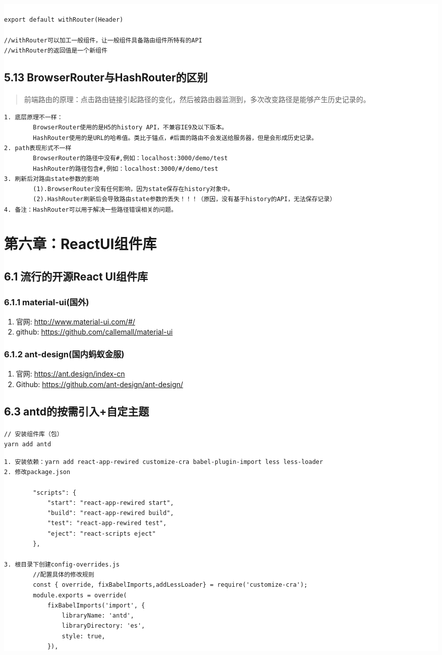```

export default withRouter(Header)

//withRouter可以加工一般组件，让一般组件具备路由组件所特有的API
//withRouter的返回值是一个新组件

```

## 5.13 BrowserRouter与HashRouter的区别
>前端路由的原理：点击路由链接引起路径的变化，然后被路由器监测到，多次改变路径是能够产生历史记录的。
```
1. 底层原理不一样：
		BrowserRouter使用的是H5的history API，不兼容IE9及以下版本。
		HashRouter使用的是URL的哈希值。类比于锚点，#后面的路由不会发送给服务器，但是会形成历史记录。
2. path表现形式不一样
		BrowserRouter的路径中没有#,例如：localhost:3000/demo/test
		HashRouter的路径包含#,例如：localhost:3000/#/demo/test
3. 刷新后对路由state参数的影响
		(1).BrowserRouter没有任何影响，因为state保存在history对象中。
		(2).HashRouter刷新后会导致路由state参数的丢失！！！（原因，没有基于history的API，无法保存记录）
4. 备注：HashRouter可以用于解决一些路径错误相关的问题。
```


# 第六章：ReactUI组件库
## 6.1 流行的开源React UI组件库
### 6.1.1  material-ui(国外)
1. 官网: http://www.material-ui.com/#/
2. github: https://github.com/callemall/material-ui

### 6.1.2 ant-design(国内蚂蚁金服)
1. 官网: https://ant.design/index-cn
2. Github: https://github.com/ant-design/ant-design/

## 6.3 antd的按需引入+自定主题
```
// 安装组件库（包）
yarn add antd
```

```
1. 安装依赖：yarn add react-app-rewired customize-cra babel-plugin-import less less-loader
2. 修改package.json
	
		"scripts": {
			"start": "react-app-rewired start",
			"build": "react-app-rewired build",
			"test": "react-app-rewired test",
			"eject": "react-scripts eject"
		},
			
3. 根目录下创建config-overrides.js
		//配置具体的修改规则
		const { override, fixBabelImports,addLessLoader} = require('customize-cra');
		module.exports = override(
			fixBabelImports('import', {
				libraryName: 'antd',
				libraryDirectory: 'es',
				style: true,
			}),
```